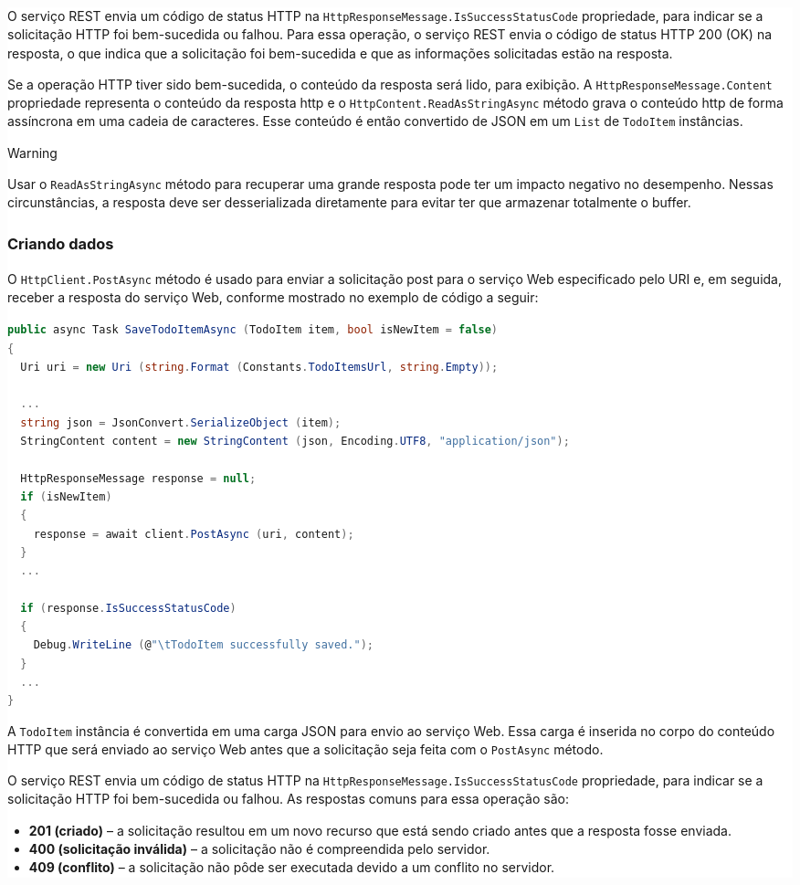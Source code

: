 O serviço REST envia um código de status HTTP na `HttpResponseMessage.IsSuccessStatusCode` propriedade, para indicar se a solicitação HTTP foi bem-sucedida ou falhou. Para essa operação, o serviço REST envia o código de status HTTP 200 (OK) na resposta, o que indica que a solicitação foi bem-sucedida e que as informações solicitadas estão na resposta.

Se a operação HTTP tiver sido bem-sucedida, o conteúdo da resposta será lido, para exibição. A `HttpResponseMessage.Content` propriedade representa o conteúdo da resposta http e o `HttpContent.ReadAsStringAsync` método grava o conteúdo http de forma assíncrona em uma cadeia de caracteres. Esse conteúdo é então convertido de JSON em um `List` de `TodoItem` instâncias.

> [!WARNING]
> Usar o `ReadAsStringAsync` método para recuperar uma grande resposta pode ter um impacto negativo no desempenho. Nessas circunstâncias, a resposta deve ser desserializada diretamente para evitar ter que armazenar totalmente o buffer.

### <a name="creating-data"></a>Criando dados

O `HttpClient.PostAsync` método é usado para enviar a solicitação post para o serviço Web especificado pelo URI e, em seguida, receber a resposta do serviço Web, conforme mostrado no exemplo de código a seguir:

```csharp
public async Task SaveTodoItemAsync (TodoItem item, bool isNewItem = false)
{
  Uri uri = new Uri (string.Format (Constants.TodoItemsUrl, string.Empty));

  ...
  string json = JsonConvert.SerializeObject (item);
  StringContent content = new StringContent (json, Encoding.UTF8, "application/json");

  HttpResponseMessage response = null;
  if (isNewItem)
  {
    response = await client.PostAsync (uri, content);
  }
  ...

  if (response.IsSuccessStatusCode)
  {
    Debug.WriteLine (@"\tTodoItem successfully saved.");
  }
  ...
}
```

A `TodoItem` instância é convertida em uma carga JSON para envio ao serviço Web. Essa carga é inserida no corpo do conteúdo HTTP que será enviado ao serviço Web antes que a solicitação seja feita com o `PostAsync` método.

O serviço REST envia um código de status HTTP na `HttpResponseMessage.IsSuccessStatusCode` propriedade, para indicar se a solicitação HTTP foi bem-sucedida ou falhou. As respostas comuns para essa operação são:

- **201 (criado)** – a solicitação resultou em um novo recurso que está sendo criado antes que a resposta fosse enviada.
- **400 (solicitação inválida)** – a solicitação não é compreendida pelo servidor.
- **409 (conflito)** – a solicitação não pôde ser executada devido a um conflito no servidor.
